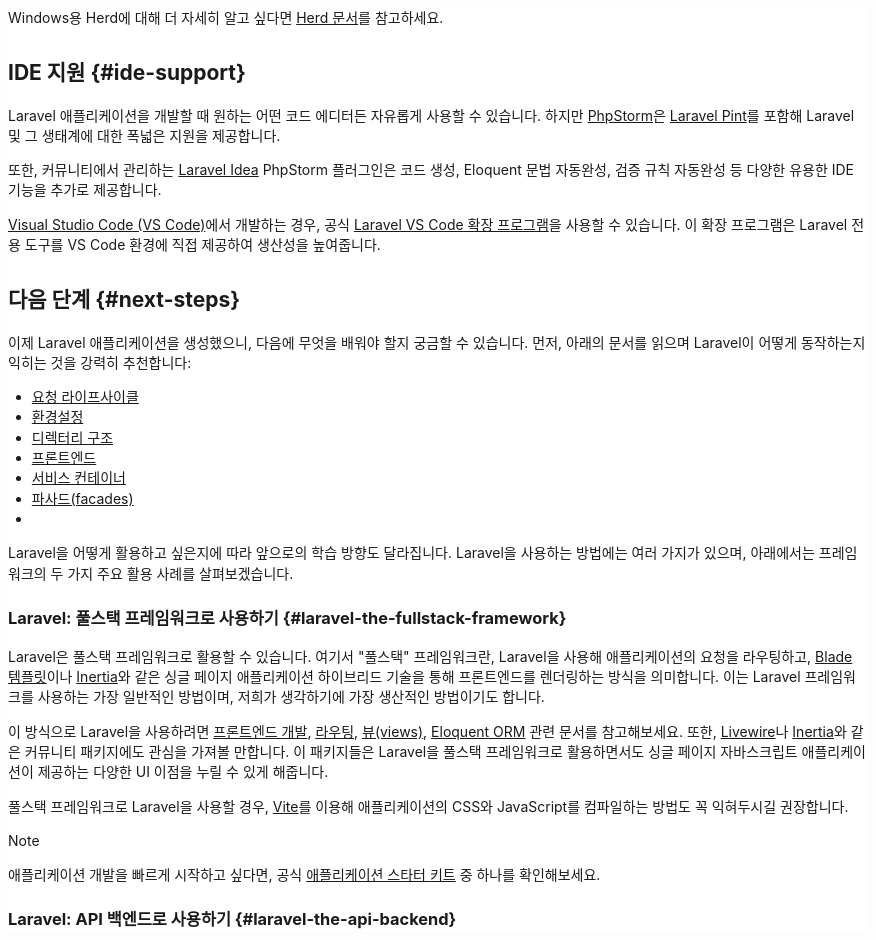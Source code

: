 Windows용 Herd에 대해 더 자세히 알고 싶다면 [Herd 문서](https://herd.laravel.com/docs/windows)를 참고하세요.


## IDE 지원 {#ide-support}

Laravel 애플리케이션을 개발할 때 원하는 어떤 코드 에디터든 자유롭게 사용할 수 있습니다. 하지만 [PhpStorm](https://www.jetbrains.com/phpstorm/laravel/)은 [Laravel Pint](https://www.jetbrains.com/help/phpstorm/using-laravel-pint.html)를 포함해 Laravel 및 그 생태계에 대한 폭넓은 지원을 제공합니다.

또한, 커뮤니티에서 관리하는 [Laravel Idea](https://laravel-idea.com/) PhpStorm 플러그인은 코드 생성, Eloquent 문법 자동완성, 검증 규칙 자동완성 등 다양한 유용한 IDE 기능을 추가로 제공합니다.

[Visual Studio Code (VS Code)](https://code.visualstudio.com)에서 개발하는 경우, 공식 [Laravel VS Code 확장 프로그램](https://marketplace.visualstudio.com/items?itemName=laravel.vscode-laravel)을 사용할 수 있습니다. 이 확장 프로그램은 Laravel 전용 도구를 VS Code 환경에 직접 제공하여 생산성을 높여줍니다.


## 다음 단계 {#next-steps}

이제 Laravel 애플리케이션을 생성했으니, 다음에 무엇을 배워야 할지 궁금할 수 있습니다. 먼저, 아래의 문서를 읽으며 Laravel이 어떻게 동작하는지 익히는 것을 강력히 추천합니다:

<div class="content-list" markdown="1">

- [요청 라이프사이클](/laravel/12.x/lifecycle)
- [환경설정](/laravel/12.x/configuration)
- [디렉터리 구조](/laravel/12.x/structure)
- [프론트엔드](/laravel/12.x/frontend)
- [서비스 컨테이너](/laravel/12.x/container)
- [파사드(facades)](/laravel/12.x/facades)
- 
</div>

Laravel을 어떻게 활용하고 싶은지에 따라 앞으로의 학습 방향도 달라집니다. Laravel을 사용하는 방법에는 여러 가지가 있으며, 아래에서는 프레임워크의 두 가지 주요 활용 사례를 살펴보겠습니다.


### Laravel: 풀스택 프레임워크로 사용하기 {#laravel-the-fullstack-framework}

Laravel은 풀스택 프레임워크로 활용할 수 있습니다. 여기서 "풀스택" 프레임워크란, Laravel을 사용해 애플리케이션의 요청을 라우팅하고, [Blade 템플릿](/laravel/12.x/blade)이나 [Inertia](https://inertiajs.com)와 같은 싱글 페이지 애플리케이션 하이브리드 기술을 통해 프론트엔드를 렌더링하는 방식을 의미합니다. 이는 Laravel 프레임워크를 사용하는 가장 일반적인 방법이며, 저희가 생각하기에 가장 생산적인 방법이기도 합니다.

이 방식으로 Laravel을 사용하려면 [프론트엔드 개발](/laravel/12.x/frontend), [라우팅](/laravel/12.x/routing), [뷰(views)](/laravel/12.x/views), [Eloquent ORM](/laravel/12.x/eloquent) 관련 문서를 참고해보세요. 또한, [Livewire](https://livewire.laravel.com)나 [Inertia](https://inertiajs.com)와 같은 커뮤니티 패키지에도 관심을 가져볼 만합니다. 이 패키지들은 Laravel을 풀스택 프레임워크로 활용하면서도 싱글 페이지 자바스크립트 애플리케이션이 제공하는 다양한 UI 이점을 누릴 수 있게 해줍니다.

풀스택 프레임워크로 Laravel을 사용할 경우, [Vite](/laravel/12.x/vite)를 이용해 애플리케이션의 CSS와 JavaScript를 컴파일하는 방법도 꼭 익혀두시길 권장합니다.

> [!NOTE]
> 애플리케이션 개발을 빠르게 시작하고 싶다면, 공식 [애플리케이션 스타터 키트](/laravel/12.x/starter-kits) 중 하나를 확인해보세요.


### Laravel: API 백엔드로 사용하기 {#laravel-the-api-backend}
